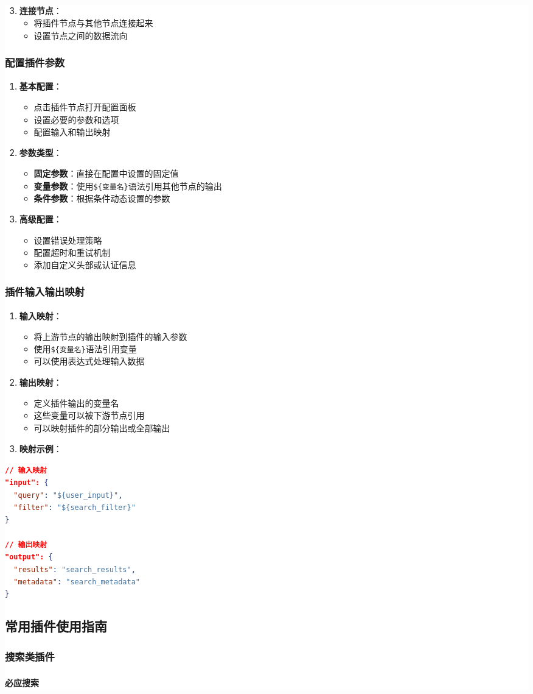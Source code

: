 3. **连接节点**：
   - 将插件节点与其他节点连接起来
   - 设置节点之间的数据流向

### 配置插件参数

1. **基本配置**：
   - 点击插件节点打开配置面板
   - 设置必要的参数和选项
   - 配置输入和输出映射

2. **参数类型**：
   - **固定参数**：直接在配置中设置的固定值
   - **变量参数**：使用`${变量名}`语法引用其他节点的输出
   - **条件参数**：根据条件动态设置的参数

3. **高级配置**：
   - 设置错误处理策略
   - 配置超时和重试机制
   - 添加自定义头部或认证信息

### 插件输入输出映射

1. **输入映射**：
   - 将上游节点的输出映射到插件的输入参数
   - 使用`${变量名}`语法引用变量
   - 可以使用表达式处理输入数据

2. **输出映射**：
   - 定义插件输出的变量名
   - 这些变量可以被下游节点引用
   - 可以映射插件的部分输出或全部输出

3. **映射示例**：
```json
// 输入映射
"input": {
  "query": "${user_input}",
  "filter": "${search_filter}"
}

// 输出映射
"output": {
  "results": "search_results",
  "metadata": "search_metadata"
}
```

## 常用插件使用指南

### 搜索类插件

#### 必应搜索
